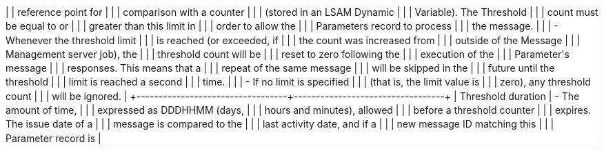 |                                  |     reference point for          |
|                                  |     comparison with a counter    |
|                                  |     (stored in an LSAM Dynamic   |
|                                  |     Variable). The Threshold     |
|                                  |     count must be equal to or    |
|                                  |     greater than this limit in   |
|                                  |     order to allow the           |
|                                  |     Parameters record to process |
|                                  |     the message.                 |
|                                  | -   Whenever the threshold limit |
|                                  |     is reached (or exceeded, if  |
|                                  |     the count was increased from |
|                                  |     outside of the Message       |
|                                  |     Management server job), the  |
|                                  |     threshold count will be      |
|                                  |     reset to zero following the  |
|                                  |     execution of the             |
|                                  |     Parameter\'s message         |
|                                  |     responses. This means that a |
|                                  |     repeat of the same message   |
|                                  |     will be skipped in the       |
|                                  |     future until the threshold   |
|                                  |     limit is reached a second    |
|                                  |     time.                        |
|                                  | -   If no limit is specified     |
|                                  |     (that is, the limit value is |
|                                  |     zero), any threshold count   |
|                                  |     will be ignored.             |
+----------------------------------+----------------------------------+
| Threshold duration               | -   The amount of time,          |
|                                  |     expressed as DDDHHMM (days,  |
|                                  |     hours and minutes), allowed  |
|                                  |     before a threshold counter   |
|                                  |     expires. The issue date of a |
|                                  |     message is compared to the   |
|                                  |     last activity date, and if a |
|                                  |     new message ID matching this |
|                                  |     Parameter record is          |